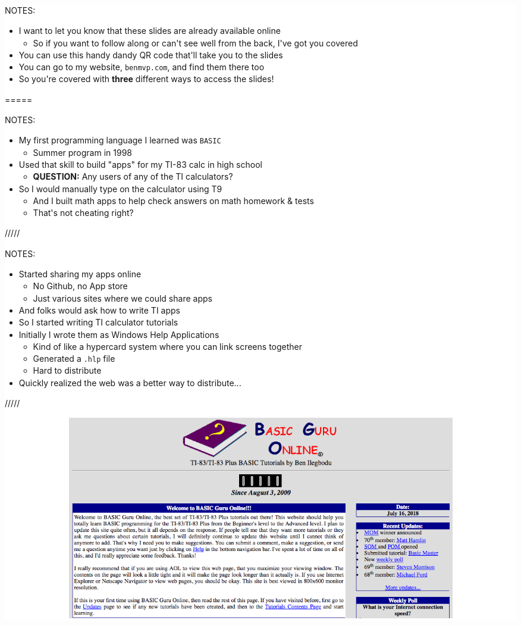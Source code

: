 NOTES:

- I want to let you know that these slides are already available online
  - So if you want to follow along or can't see well from the back, I've got you covered
- You can use this handy dandy QR code that'll take you to the slides
- You can go to my website, `benmvp.com`, and find them there too
- So you're covered with **three** different ways to access the slides!

=====


NOTES:

- My first programming language I learned was `BASIC`
  - Summer program in 1998
- Used that skill to build "apps" for my TI-83 calc in high school
  - **QUESTION:** Any users of any of the TI calculators?
- So I would manually type on the calculator using T9
  - And I built math apps to help check answers on math homework & tests
  - That's not cheating right?

/////


NOTES:

- Started sharing my apps online
  - No Github, no App store
  - Just various sites where we could share apps
- And folks would ask how to write TI apps
- So I started writing TI calculator tutorials
- Initially I wrote them as Windows Help Applications
  - Kind of like a hypercard system where you can link screens together
  - Generated a `.hlp` file
  - Hard to distribute
- Quickly realized the web was a better way to distribute...

/////

<div style="display:flex; justify-content: center">
  <div class="content-overlay" style="width: 75%">
    <a href="http://bgo.benmvp.com/" target="_blank">
      <img src="../../img/webdev/bgo-geocities-2001-screenshot-top.png" style="width: 100%" alt="Basic Guru Online Geocities circa 2001 Screenshot" />
    </a>
  </div>